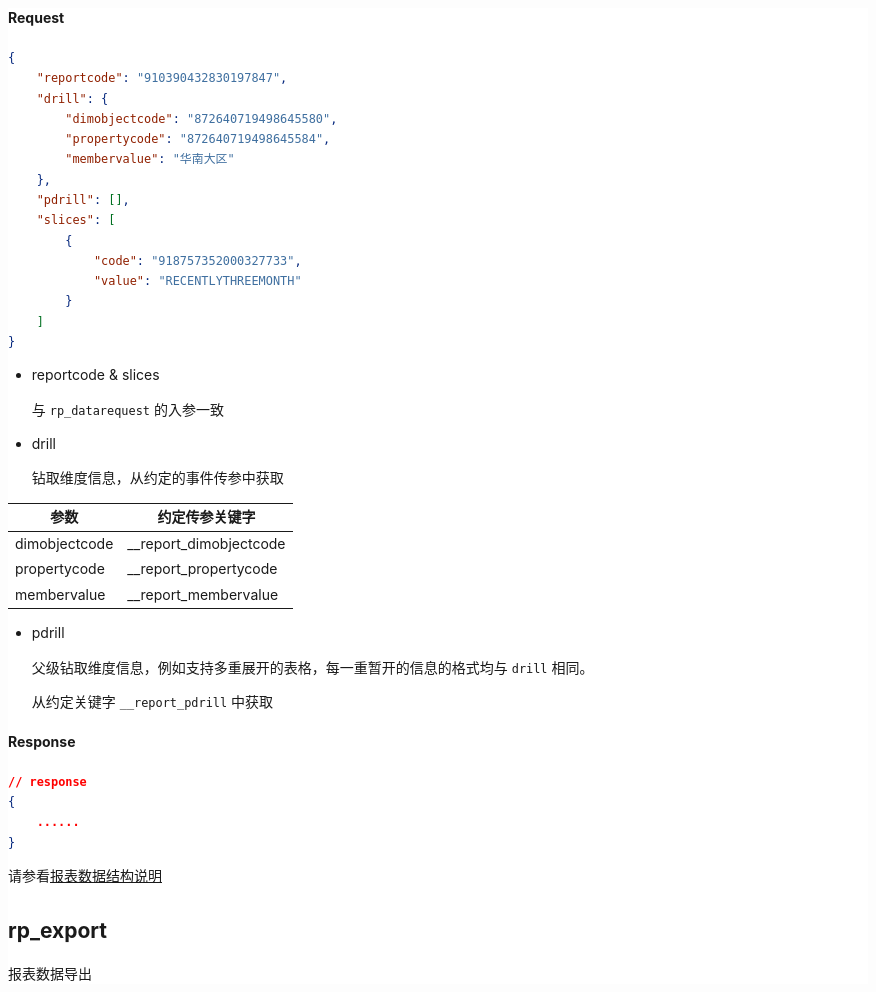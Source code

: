#### Request

```json
{
    "reportcode": "910390432830197847",
    "drill": {
        "dimobjectcode": "872640719498645580",
        "propertycode": "872640719498645584",
        "membervalue": "华南大区"
    },
    "pdrill": [],
    "slices": [
        {
            "code": "918757352000327733",
            "value": "RECENTLYTHREEMONTH"
        }
    ]
}
```

* reportcode & slices

  与 `rp_datarequest` 的入参一致

* drill

  钻取维度信息，从约定的事件传参中获取

|参数|约定传参关键字|
|---|---|
|dimobjectcode|\_\_report\_dimobjectcode|
|propertycode|\_\_report\_propertycode|
|membervalue|\_\_report\_membervalue|

* pdrill

  父级钻取维度信息，例如支持多重展开的表格，每一重暂开的信息的格式均与 `drill` 相同。

  从约定关键字 `__report_pdrill` 中获取

#### Response

```json
// response
{
    ......
}
```

请参看[报表数据结构说明](ReportDataStructure.md)

## rp\_export

报表数据导出
